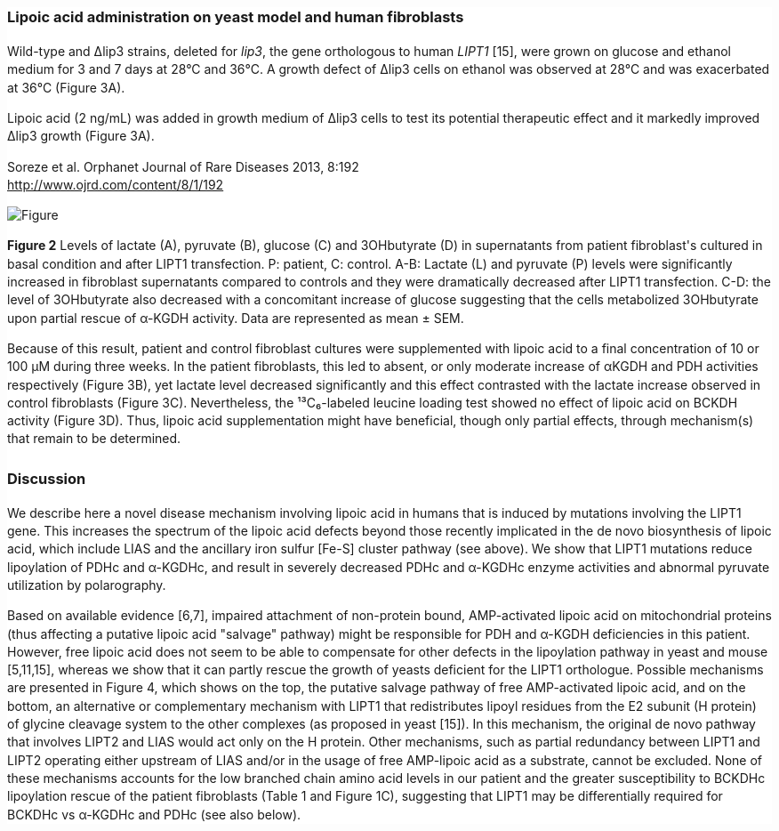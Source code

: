 ### Lipoic acid administration on yeast model and human fibroblasts

Wild-type and Δlip3 strains, deleted for *lip3*, the gene orthologous to human *LIPT1* [15], were grown on glucose and ethanol medium for 3 and 7 days at 28°C and 36°C. A growth defect of Δlip3 cells on ethanol was observed at 28°C and was exacerbated at 36°C (Figure 3A).

Lipoic acid (2 ng/mL) was added in growth medium of Δlip3 cells to test its potential therapeutic effect and it markedly improved Δlip3 growth (Figure 3A).

Soreze et al. Orphanet Journal of Rare Diseases 2013, 8:192  
http://www.ojrd.com/content/8/1/192  

![Figure](https://i.imgur.com/yourimageurl.png)

**Figure 2** Levels of lactate (A), pyruvate (B), glucose (C) and 3OHbutyrate (D) in supernatants from patient fibroblast's cultured in basal condition and after LIPT1 transfection. P: patient, C: control. A-B: Lactate (L) and pyruvate (P) levels were significantly increased in fibroblast supernatants compared to controls and they were dramatically decreased after LIPT1 transfection. C-D: the level of 3OHbutyrate also decreased with a concomitant increase of glucose suggesting that the cells metabolized 3OHbutyrate upon partial rescue of α-KGDH activity. Data are represented as mean ± SEM.

Because of this result, patient and control fibroblast cultures were supplemented with lipoic acid to a final concentration of 10 or 100 μM during three weeks. In the patient fibroblasts, this led to absent, or only moderate increase of αKGDH and PDH activities respectively (Figure 3B), yet lactate level decreased significantly and this effect contrasted with the lactate increase observed in control fibroblasts (Figure 3C). Nevertheless, the ¹³C₆-labeled leucine loading test showed no effect of lipoic acid on BCKDH activity (Figure 3D). Thus, lipoic acid supplementation might have beneficial, though only partial effects, through mechanism(s) that remain to be determined.

### Discussion

We describe here a novel disease mechanism involving lipoic acid in humans that is induced by mutations involving the LIPT1 gene. This increases the spectrum of the lipoic acid defects beyond those recently implicated in the de novo biosynthesis of lipoic acid, which include LIAS and the ancillary iron sulfur [Fe-S] cluster pathway (see above). We show that LIPT1 mutations reduce lipoylation of PDHc and α-KGDHc, and result in severely decreased PDHc and α-KGDHc enzyme activities and abnormal pyruvate utilization by polarography.

Based on available evidence [6,7], impaired attachment of non-protein bound, AMP-activated lipoic acid on mitochondrial proteins (thus affecting a putative lipoic acid "salvage" pathway) might be responsible for PDH and α-KGDH deficiencies in this patient. However, free lipoic acid does not seem to be able to compensate for other defects in the lipoylation pathway in yeast and mouse [5,11,15], whereas we show that it can partly rescue the growth of yeasts deficient for the LIPT1 orthologue. Possible mechanisms are presented in Figure 4, which shows on the top, the putative salvage pathway of free AMP-activated lipoic acid, and on the bottom, an alternative or complementary mechanism with LIPT1 that redistributes lipoyl residues from the E2 subunit (H protein) of glycine cleavage system to the other complexes (as proposed in yeast [15]). In this mechanism, the original de novo pathway that involves LIPT2 and LIAS would act only on the H protein. Other mechanisms, such as partial redundancy between LIPT1 and LIPT2 operating either upstream of LIAS and/or in the usage of free AMP-lipoic acid as a substrate, cannot be excluded. None of these mechanisms accounts for the low branched chain amino acid levels in our patient and the greater susceptibility to BCKDHc lipoylation rescue of the patient fibroblasts (Table 1 and Figure 1C), suggesting that LIPT1 may be differentially required for BCKDHc vs α-KGDHc and PDHc (see also below).
